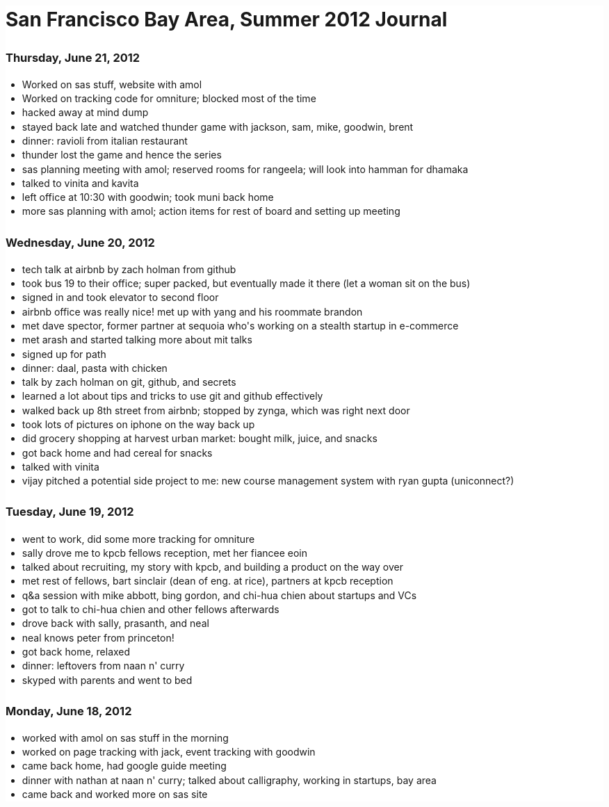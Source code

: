 # San Francisco Bay Area, Summer 2012 Journal
### Thursday, June 21, 2012

* Worked on sas stuff, website with amol
* Worked on tracking code for omniture; blocked most of the time
* hacked away at mind dump
* stayed back late and watched thunder game with jackson, sam, mike, goodwin, brent
* dinner: ravioli from italian restaurant
* thunder lost the game and hence the series
* sas planning meeting with amol; reserved rooms for rangeela; will look into hamman for dhamaka
* talked to vinita and kavita
* left office at 10:30 with goodwin; took muni back home
* more sas planning with amol; action items for rest of board and setting up meeting

### Wednesday, June 20, 2012
* tech talk at airbnb by zach holman from github
* took bus 19 to their office; super packed, but eventually made it there (let a woman sit on the bus)
* signed in and took elevator to second floor
* airbnb office was really nice! met up with yang and his roommate brandon
* met dave spector, former partner at sequoia who's working on a stealth startup in e-commerce
* met arash and started talking more about mit talks
* signed up for path
* dinner: daal, pasta with chicken
* talk by zach holman on git, github, and secrets
* learned a lot about tips and tricks to use git and github effectively
* walked back up 8th street from airbnb; stopped by zynga, which was right next door
* took lots of pictures on iphone on the way back up
* did grocery shopping at harvest urban market: bought milk, juice, and snacks
* got back home and had cereal for snacks
* talked with vinita
* vijay pitched a potential side project to me: new course management system with ryan gupta (uniconnect?)

### Tuesday, June 19, 2012
* went to work, did some more tracking for omniture
* sally drove me to kpcb fellows reception, met her fiancee eoin
* talked about recruiting, my story with kpcb, and building a product on the way over
* met rest of fellows, bart sinclair (dean of eng. at rice), partners at kpcb reception
* q&a session with mike abbott, bing gordon, and chi-hua chien about startups and VCs
* got to talk to chi-hua chien and other fellows afterwards
* drove back with sally, prasanth, and neal
* neal knows peter from princeton!
* got back home, relaxed
* dinner: leftovers from naan n' curry
* skyped with parents and went to bed

### Monday, June 18, 2012
* worked with amol on sas stuff in the morning
* worked on page tracking with jack, event tracking with goodwin
* came back home, had google guide meeting
* dinner with nathan at naan n' curry; talked about calligraphy, working in startups, bay area
* came back and worked more on sas site
